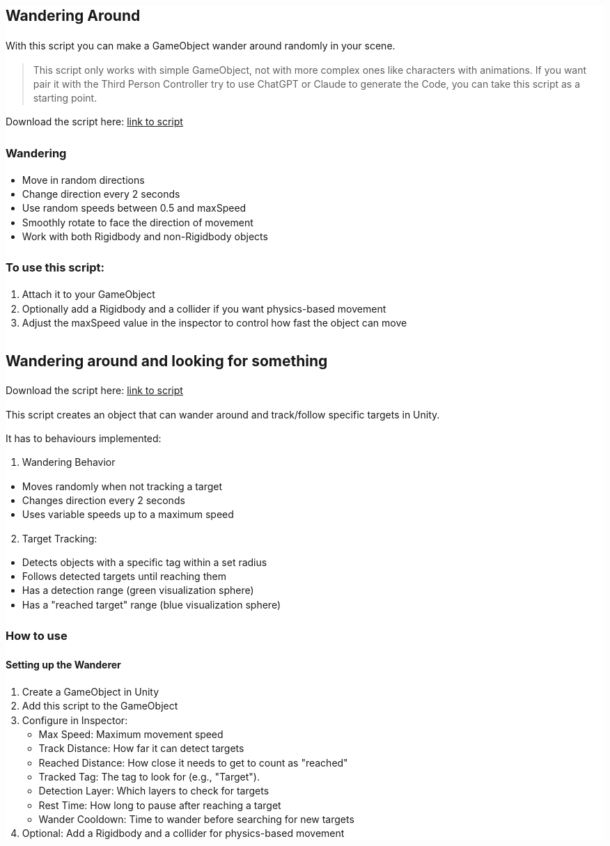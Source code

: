 ## Wandering Around

With this script you can make a GameObject wander around randomly in your scene. 

> This script only works with simple GameObject, not with more complex ones like characters with animations. If you want pair it with the Third Person Controller try to use ChatGPT or Claude to generate the Code, you can take this script as a starting point. 

Download the script here: [link to script](Script/SimpleWanderer.cs)

### Wandering 
- Move in random directions
- Change direction every 2 seconds
- Use random speeds between 0.5 and maxSpeed
- Smoothly rotate to face the direction of movement
- Work with both Rigidbody and non-Rigidbody objects

### To use this script:

1. Attach it to your GameObject
2. Optionally add a Rigidbody and a collider if you want physics-based movement
3. Adjust the maxSpeed value in the inspector to control how fast the object can move

## Wandering around and looking for something

Download the script here: [link to script](Script/WanderingTracker.cs)

This script creates an object that can wander around and track/follow specific targets in Unity. 

It has to behaviours implemented: 
1. Wandering Behavior
- Moves randomly when not tracking a target
- Changes direction every 2 seconds
- Uses variable speeds up to a maximum speed
2. Target Tracking:
- Detects objects with a specific tag within a set radius
- Follows detected targets until reaching them
- Has a detection range (green visualization sphere)
- Has a "reached target" range (blue visualization sphere)

### How to use

#### Setting up the Wanderer

1. Create a GameObject in Unity
2. Add this script to the GameObject
3. Configure in Inspector:
    - Max Speed: Maximum movement speed
    - Track Distance: How far it can detect targets
    - Reached Distance: How close it needs to get to count as "reached"
    - Tracked Tag: The tag to look for (e.g., "Target").
    - Detection Layer: Which layers to check for targets
    - Rest Time: How long to pause after reaching a target
    - Wander Cooldown: Time to wander before searching for new targets
4. Optional: Add a Rigidbody and a collider for physics-based movement

